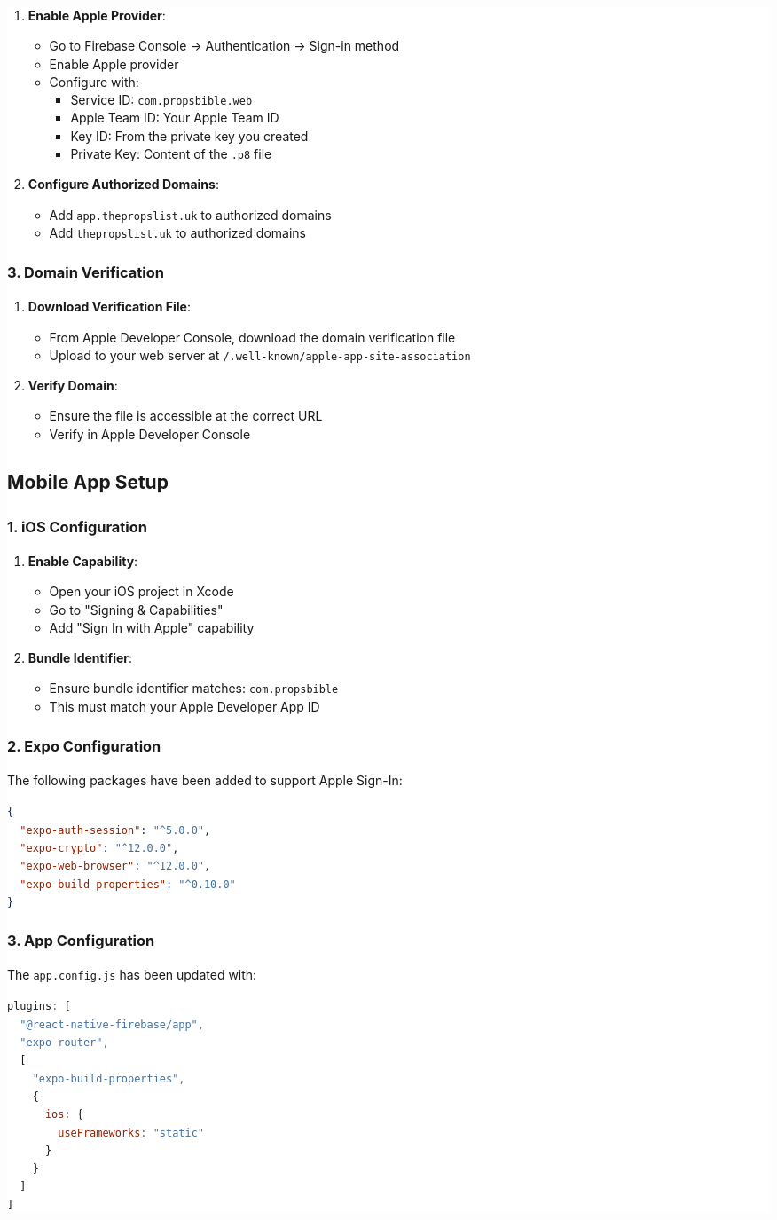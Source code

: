 1. **Enable Apple Provider**:
   - Go to Firebase Console → Authentication → Sign-in method
   - Enable Apple provider
   - Configure with:
     - Service ID: `com.propsbible.web`
     - Apple Team ID: Your Apple Team ID
     - Key ID: From the private key you created
     - Private Key: Content of the `.p8` file

2. **Configure Authorized Domains**:
   - Add `app.thepropslist.uk` to authorized domains
   - Add `thepropslist.uk` to authorized domains

### 3. Domain Verification

1. **Download Verification File**:
   - From Apple Developer Console, download the domain verification file
   - Upload to your web server at `/.well-known/apple-app-site-association`

2. **Verify Domain**:
   - Ensure the file is accessible at the correct URL
   - Verify in Apple Developer Console

## Mobile App Setup

### 1. iOS Configuration

1. **Enable Capability**:
   - Open your iOS project in Xcode
   - Go to "Signing & Capabilities"
   - Add "Sign In with Apple" capability

2. **Bundle Identifier**:
   - Ensure bundle identifier matches: `com.propsbible`
   - This must match your Apple Developer App ID

### 2. Expo Configuration

The following packages have been added to support Apple Sign-In:

```json
{
  "expo-auth-session": "^5.0.0",
  "expo-crypto": "^12.0.0",
  "expo-web-browser": "^12.0.0",
  "expo-build-properties": "^0.10.0"
}
```

### 3. App Configuration

The `app.config.js` has been updated with:

```javascript
plugins: [
  "@react-native-firebase/app",
  "expo-router",
  [
    "expo-build-properties",
    {
      ios: {
        useFrameworks: "static"
      }
    }
  ]
]
```